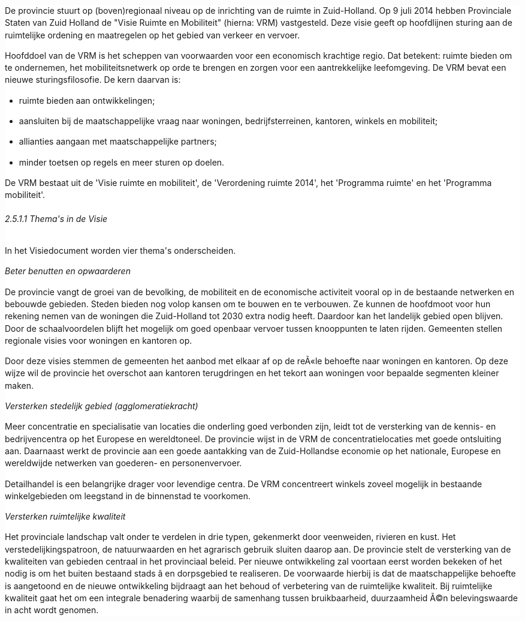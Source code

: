 De provincie stuurt op (boven)regionaal niveau op de inrichting van de ruimte in Zuid\-Holland. Op 9 juli 2014 hebben Provinciale Staten van Zuid Holland de "Visie Ruimte en Mobiliteit" (hierna: VRM) vastgesteld. Deze visie geeft op hoofdlijnen sturing aan de ruimtelijke ordening en maatregelen op het gebied van verkeer en vervoer.

Hoofddoel van de VRM is het scheppen van voorwaarden voor een economisch krachtige regio. Dat betekent: ruimte bieden om te ondernemen, het mobiliteitsnetwerk op orde te brengen en zorgen voor een aantrekkelijke leefomgeving. De VRM bevat een nieuwe sturingsfilosofie. De kern daarvan is:

* ruimte bieden aan ontwikkelingen;

* aansluiten bij de maatschappelijke vraag naar woningen, bedrijfsterreinen, kantoren, winkels en mobiliteit;

* allianties aangaan met maatschappelijke partners;

* minder toetsen op regels en meer sturen op doelen.

De VRM bestaat uit de 'Visie ruimte en mobiliteit', de 'Verordening ruimte 2014', het 'Programma ruimte' en het 'Programma mobiliteit'.

###### 2\.5\.1\.1 Thema's in de Visie

In het Visiedocument worden vier thema's onderscheiden.

*Beter benutten en opwaarderen*

De provincie vangt de groei van de bevolking, de mobiliteit en de economische activiteit vooral op in de bestaande netwerken en bebouwde gebieden. Steden bieden nog volop kansen om te bouwen en te verbouwen. Ze kunnen de hoofdmoot voor hun rekening nemen van de woningen die Zuid\-Holland tot 2030 extra nodig heeft. Daardoor kan het landelijk gebied open blijven. Door de schaalvoordelen blijft het mogelijk om goed openbaar vervoer tussen knooppunten te laten rijden. Gemeenten stellen regionale visies voor woningen en kantoren op.

Door deze visies stemmen de gemeenten het aanbod met elkaar af op de reÃ«le behoefte naar woningen en kantoren. Op deze wijze wil de provincie het overschot aan kantoren terugdringen en het tekort aan woningen voor bepaalde segmenten kleiner maken.

*Versterken stedelijk gebied (agglomeratiekracht)*

Meer concentratie en specialisatie van locaties die onderling goed verbonden zijn, leidt tot de versterking van de kennis\- en bedrijvencentra op het Europese en wereldtoneel. De provincie wijst in de VRM de concentratielocaties met goede ontsluiting aan. Daarnaast werkt de provincie aan een goede aantakking van de Zuid\-Hollandse economie op het nationale, Europese en wereldwijde netwerken van goederen\- en personenvervoer.

Detailhandel is een belangrijke drager voor levendige centra. De VRM concentreert winkels zoveel mogelijk in bestaande winkelgebieden om leegstand in de binnenstad te voorkomen.

*Versterken ruimtelijke kwaliteit*

Het provinciale landschap valt onder te verdelen in drie typen, gekenmerkt door veenweiden, rivieren en kust. Het verstedelijkingspatroon, de natuurwaarden en het agrarisch gebruik sluiten daarop aan. De provincie stelt de versterking van de kwaliteiten van gebieden centraal in het provinciaal beleid. Per nieuwe ontwikkeling zal voortaan eerst worden bekeken of het nodig is om het buiten bestaand stads â en dorpsgebied te realiseren. De voorwaarde hierbij is dat de maatschappelijke behoefte is aangetoond en de nieuwe ontwikkeling bijdraagt aan het behoud of verbetering van de ruimtelijke kwaliteit. Bij ruimtelijke kwaliteit gaat het om een integrale benadering waarbij de samenhang tussen bruikbaarheid, duurzaamheid Ã©n belevingswaarde in acht wordt genomen.
